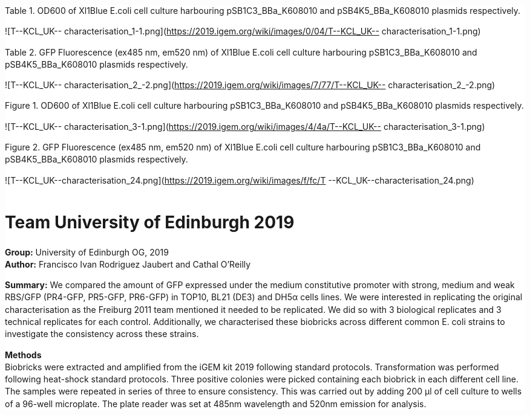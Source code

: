 Table 1. OD600 of Xl1Blue E.coli cell culture harbouring pSB1C3_BBa_K608010
and pSB4K5_BBa_K608010 plasmids respectively.

![T--KCL_UK--
characterisation_1-1.png](https://2019.igem.org/wiki/images/0/04/T--KCL_UK--
characterisation_1-1.png)

Table 2. GFP Fluorescence (ex485 nm, em520 nm) of Xl1Blue E.coli cell culture
harbouring pSB1C3_BBa_K608010 and pSB4K5_BBa_K608010 plasmids respectively.

![T--KCL_UK--
characterisation_2_-2.png](https://2019.igem.org/wiki/images/7/77/T--KCL_UK--
characterisation_2_-2.png)

Figure 1. OD600 of Xl1Blue E.coli cell culture harbouring pSB1C3_BBa_K608010
and pSB4K5_BBa_K608010 plasmids respectively.

![T--KCL_UK--
characterisation_3-1.png](https://2019.igem.org/wiki/images/4/4a/T--KCL_UK--
characterisation_3-1.png)

Figure 2. GFP Fluorescence (ex485 nm, em520 nm) of Xl1Blue E.coli cell culture
harbouring pSB1C3_BBa_K608010 and pSB4K5_BBa_K608010 plasmids respectively.

![T--KCL_UK--characterisation_24.png](https://2019.igem.org/wiki/images/f/fc/T
--KCL_UK--characterisation_24.png)

  

# **Team University of Edinburgh 2019**

**Group:** University of Edinburgh OG, 2019  
**Author:** Francisco Ivan Rodriguez Jaubert and Cathal O’Reilly  
  
**Summary:** We compared the amount of GFP expressed under the medium
constitutive promoter with strong, medium and weak RBS/GFP (PR4-GFP, PR5-GFP,
PR6-GFP) in TOP10, BL21 (DE3) and DH5α cells lines. We were interested in
replicating the original characterisation as the Freiburg 2011 team mentioned
it needed to be replicated. We did so with 3 biological replicates and 3
technical replicates for each control. Additionally, we characterised these
biobricks across different common E. coli strains to investigate the
consistency across these strains.  
  
**Methods**  
Biobricks were extracted and amplified from the iGEM kit 2019 following
standard protocols. Transformation was performed following heat-shock standard
protocols. Three positive colonies were picked containing each biobrick in
each different cell line. The samples were repeated in series of three to
ensure consistency. This was carried out by adding 200 μl of cell culture to
wells of a 96-well microplate. The plate reader was set at 485nm wavelength
and 520nm emission for analysis.

  
  